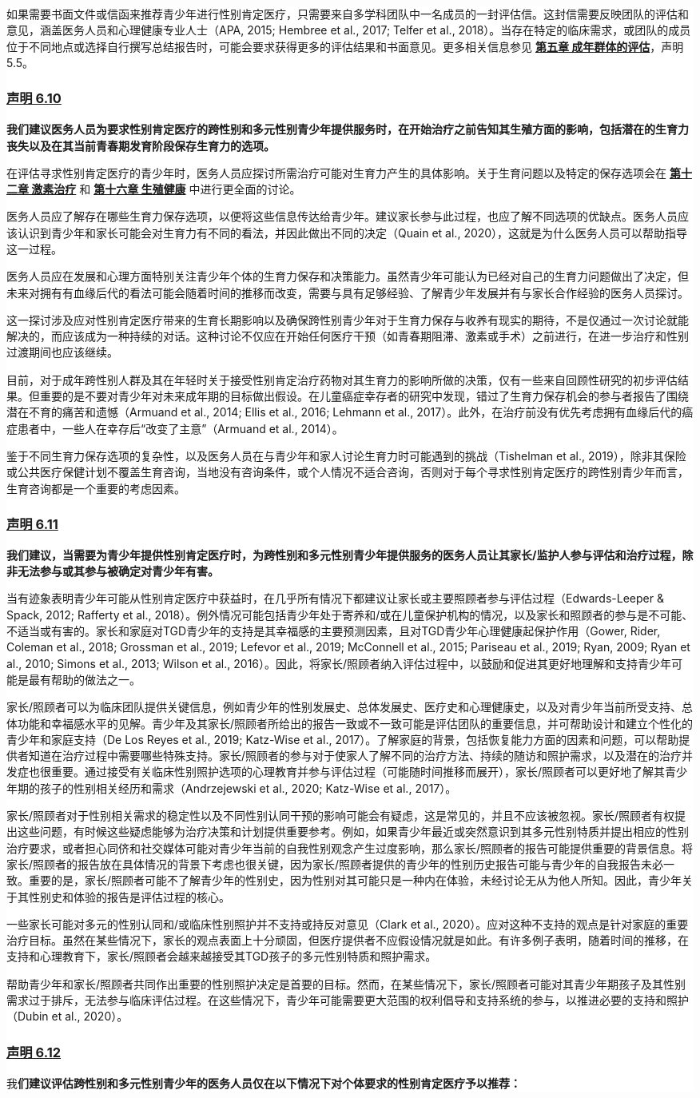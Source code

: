 如果需要书面文件或信函来推荐青少年进行性别肯定医疗，只需要来自多学科团队中一名成员的一封评估信。这封信需要反映团队的评估和意见，涵盖医务人员和心理健康专业人士（APA, 2015; Hembree et al., 2017; Telfer et al., 2018）。当存在特定的临床需求，或团队的成员位于不同地点或选择自行撰写总结报告时，可能会要求获得更多的评估结果和书面意见。更多相关信息参见 **[第五章 成年群体的评估](./section5)**，声明5.5。

### <u>声明 6.10</u>

**我们建议医务人员为要求性别肯定医疗的跨性别和多元性别青少年提供服务时，在开始治疗之前告知其生殖方面的影响，包括潜在的生育力丧失以及在其当前青春期发育阶段保存生育力的选项。**

在评估寻求性别肯定医疗的青少年时，医务人员应探讨所需治疗可能对生育力产生的具体影响。关于生育问题以及特定的保存选项会在 **[第十二章 激素治疗](./section12)** 和 **[第十六章 生殖健康](./section16)** 中进行更全面的讨论。

医务人员应了解存在哪些生育力保存选项，以便将这些信息传达给青少年。建议家长参与此过程，也应了解不同选项的优缺点。医务人员应该认识到青少年和家长可能会对生育力有不同的看法，并因此做出不同的决定（Quain et al., 2020），这就是为什么医务人员可以帮助指导这一过程。

医务人员应在发展和心理方面特别关注青少年个体的生育力保存和决策能力。虽然青少年可能认为已经对自己的生育力问题做出了决定，但未来对拥有有血缘后代的看法可能会随着时间的推移而改变，需要与具有足够经验、了解青少年发展并有与家长合作经验的医务人员探讨。

这一探讨涉及应对性别肯定医疗带来的生育长期影响以及确保跨性别青少年对于生育力保存与收养有现实的期待，不是仅通过一次讨论就能解决的，而应该成为一种持续的对话。这种讨论不仅应在开始任何医疗干预（如青春期阻滞、激素或手术）之前进行，在进一步治疗和性别过渡期间也应该继续。

目前，对于成年跨性别人群及其在年轻时关于接受性别肯定治疗药物对其生育力的影响所做的决策，仅有一些来自回顾性研究的初步评估结果。但重要的是不要对青少年对未来成年期的目标做出假设。在儿童癌症幸存者的研究中发现，错过了生育力保存机会的参与者报告了围绕潜在不育的痛苦和遗憾（Armuand et al., 2014; Ellis et al., 2016; Lehmann et al., 2017）。此外，在治疗前没有优先考虑拥有血缘后代的癌症患者中，一些人在幸存后“改变了主意”（Armuand et al., 2014）。

鉴于不同生育力保存选项的复杂性，以及医务人员在与青少年和家人讨论生育力时可能遇到的挑战（Tishelman et al., 2019），除非其保险或公共医疗保健计划不覆盖生育咨询，当地没有咨询条件，或个人情况不适合咨询，否则对于每个寻求性别肯定医疗的跨性别青少年而言，生育咨询都是一个重要的考虑因素。

### <u>声明 6.11</u>

**我们建议，当需要为青少年提供性别肯定医疗时，为跨性别和多元性别青少年提供服务的医务人员让其家长/监护人参与评估和治疗过程，除非无法参与或其参与被确定对青少年有害。**

当有迹象表明青少年可能从性别肯定医疗中获益时，在几乎所有情况下都建议让家长或主要照顾者参与评估过程（Edwards-Leeper & Spack, 2012; Rafferty et al., 2018）。例外情况可能包括青少年处于寄养和/或在儿童保护机构的情况，以及家长和照顾者的参与是不可能、不适当或有害的。家长和家庭对TGD青少年的支持是其幸福感的主要预测因素，且对TGD青少年心理健康起保护作用（Gower, Rider, Coleman et al., 2018; Grossman et al., 2019; Lefevor et al., 2019; McConnell et al., 2015; Pariseau et al., 2019; Ryan, 2009; Ryan et al., 2010; Simons et al., 2013; Wilson et al., 2016）。因此，将家长/照顾者纳入评估过程中，以鼓励和促进其更好地理解和支持青少年可能是最有帮助的做法之一。

家长/照顾者可以为临床团队提供关键信息，例如青少年的性别发展史、总体发展史、医疗史和心理健康史，以及对青少年当前所受支持、总体功能和幸福感水平的见解。青少年及其家长/照顾者所给出的报告一致或不一致可能是评估团队的重要信息，并可帮助设计和建立个性化的青少年和家庭支持（De Los Reyes et al., 2019; Katz-Wise et al., 2017）。了解家庭的背景，包括恢复能力方面的因素和问题，可以帮助提供者知道在治疗过程中需要哪些特殊支持。家长/照顾者的参与对于使家人了解不同的治疗方法、持续的随访和照护需求，以及潜在的治疗并发症也很重要。通过接受有关临床性别照护选项的心理教育并参与评估过程（可能随时间推移而展开），家长/照顾者可以更好地了解其青少年期的孩子的性别相关经历和需求（Andrzejewski et al., 2020; Katz-Wise et al., 2017）。

家长/照顾者对于性别相关需求的稳定性以及不同性别认同干预的影响可能会有疑虑，这是常见的，并且不应该被忽视。家长/照顾者有权提出这些问题，有时候这些疑虑能够为治疗决策和计划提供重要参考。例如，如果青少年最近或突然意识到其多元性别特质并提出相应的性别治疗要求，或者担心同侪和社交媒体可能对青少年当前的自我性别观念产生过度影响，那么家长/照顾者的报告可能提供重要的背景信息。将家长/照顾者的报告放在具体情况的背景下考虑也很关键，因为家长/照顾者提供的青少年的性别历史报告可能与青少年的自我报告未必一致。重要的是，家长/照顾者可能不了解青少年的性别史，因为性别对其可能只是一种内在体验，未经讨论无从为他人所知。因此，青少年关于其性别史和体验的报告是评估过程的核心。

一些家长可能对多元的性别认同和/或临床性别照护并不支持或持反对意见（Clark et al., 2020）。应对这种不支持的观点是针对家庭的重要治疗目标。虽然在某些情况下，家长的观点表面上十分顽固，但医疗提供者不应假设情况就是如此。有许多例子表明，随着时间的推移，在支持和心理教育下，家长/照顾者会越来越接受其TGD孩子的多元性别特质和照护需求。

帮助青少年和家长/照顾者共同作出重要的性别照护决定是首要的目标。然而，在某些情况下，家长/照顾者可能对其青少年期孩子及其性别需求过于排斥，无法参与临床评估过程。在这些情况下，青少年可能需要更大范围的权利倡导和支持系统的参与，以推进必要的支持和照护（Dubin et al., 2020）。

### <u>声明 6.12</u>

我**们建议评估跨性别和多元性别青少年的医务人员仅在以下情况下对个体要求的性别肯定医疗予以推荐：**
